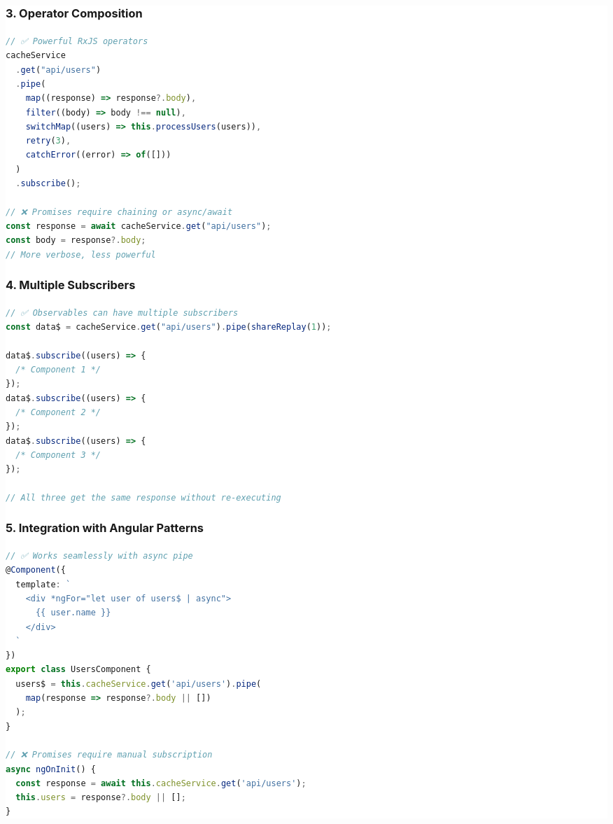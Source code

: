 ### 3. **Operator Composition**

```typescript
// ✅ Powerful RxJS operators
cacheService
  .get("api/users")
  .pipe(
    map((response) => response?.body),
    filter((body) => body !== null),
    switchMap((users) => this.processUsers(users)),
    retry(3),
    catchError((error) => of([]))
  )
  .subscribe();

// ❌ Promises require chaining or async/await
const response = await cacheService.get("api/users");
const body = response?.body;
// More verbose, less powerful
```

### 4. **Multiple Subscribers**

```typescript
// ✅ Observables can have multiple subscribers
const data$ = cacheService.get("api/users").pipe(shareReplay(1));

data$.subscribe((users) => {
  /* Component 1 */
});
data$.subscribe((users) => {
  /* Component 2 */
});
data$.subscribe((users) => {
  /* Component 3 */
});

// All three get the same response without re-executing
```

### 5. **Integration with Angular Patterns**

```typescript
// ✅ Works seamlessly with async pipe
@Component({
  template: `
    <div *ngFor="let user of users$ | async">
      {{ user.name }}
    </div>
  `
})
export class UsersComponent {
  users$ = this.cacheService.get('api/users').pipe(
    map(response => response?.body || [])
  );
}

// ❌ Promises require manual subscription
async ngOnInit() {
  const response = await this.cacheService.get('api/users');
  this.users = response?.body || [];
}
```

